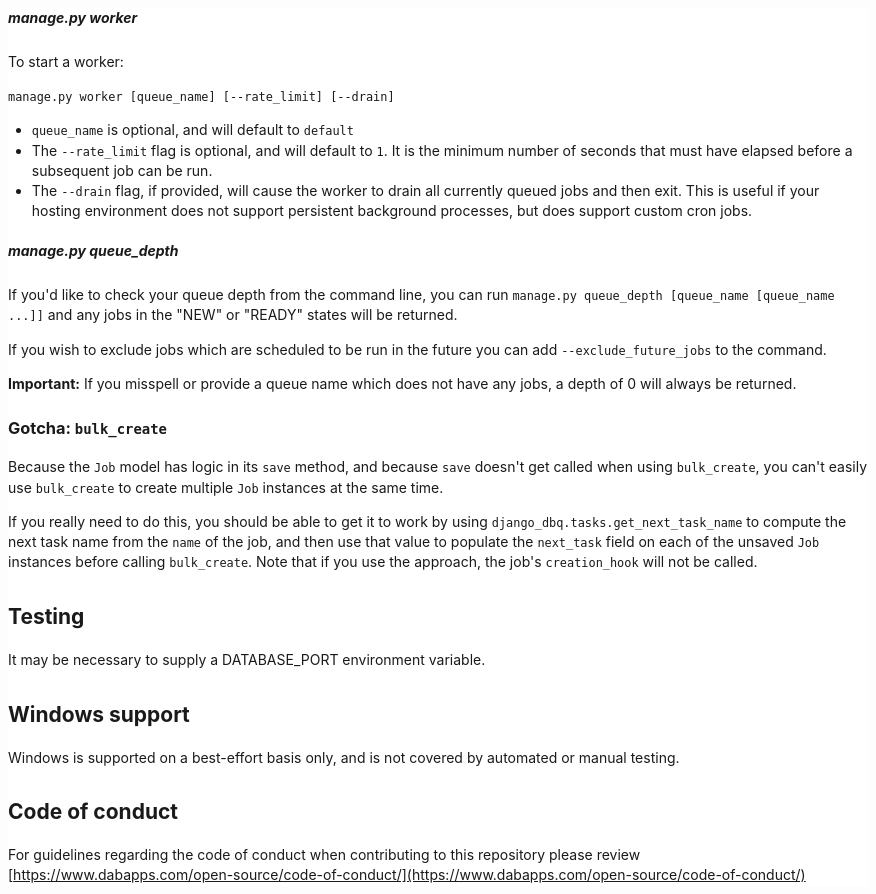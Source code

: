 ##### manage.py worker
To start a worker:

```
manage.py worker [queue_name] [--rate_limit] [--drain]
```

- `queue_name` is optional, and will default to `default`
- The `--rate_limit` flag is optional, and will default to `1`. It is the minimum number of seconds that must have elapsed before a subsequent job can be run.
- The `--drain` flag, if provided, will cause the worker to drain all currently queued jobs and then exit. This is useful if your hosting environment does not support persistent background processes, but does support custom cron jobs.

##### manage.py queue_depth
If you'd like to check your queue depth from the command line, you can run `manage.py queue_depth [queue_name [queue_name ...]]` and any
jobs in the "NEW" or "READY" states will be returned.

If you wish to exclude jobs which are scheduled to be run in the future you can add `--exclude_future_jobs` to the command.

**Important:** If you misspell or provide a queue name which does not have any jobs, a depth of 0 will always be returned.

### Gotcha: `bulk_create`

Because the `Job` model has logic in its `save` method, and because `save` doesn't get called when using `bulk_create`, you can't easily use `bulk_create` to create multiple `Job` instances at the same time.

If you really need to do this, you should be able to get it to work by using `django_dbq.tasks.get_next_task_name` to compute the next task name from the `name` of the job, and then use that value to populate the `next_task` field on each of the unsaved `Job` instances before calling `bulk_create`. Note that if you use the approach, the job's `creation_hook` will not be called.

## Testing

It may be necessary to supply a DATABASE_PORT environment variable.

## Windows support

Windows is supported on a best-effort basis only, and is not covered by automated or manual testing.

## Code of conduct

For guidelines regarding the code of conduct when contributing to this repository please review [https://www.dabapps.com/open-source/code-of-conduct/](https://www.dabapps.com/open-source/code-of-conduct/)
